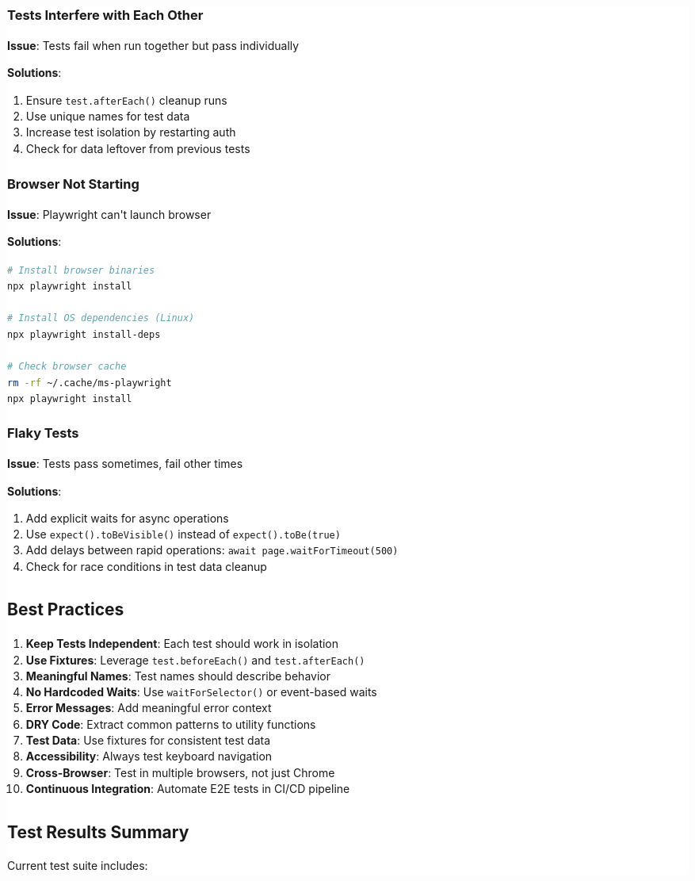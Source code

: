 ### Tests Interfere with Each Other

**Issue**: Tests fail when run together but pass individually

**Solutions**:
1. Ensure `test.afterEach()` cleanup runs
2. Use unique names for test data
3. Increase test isolation by restarting auth
4. Check for data leftover from previous tests

### Browser Not Starting

**Issue**: Playwright can't launch browser

**Solutions**:
```bash
# Install browser binaries
npx playwright install

# Install OS dependencies (Linux)
npx playwright install-deps

# Check browser cache
rm -rf ~/.cache/ms-playwright
npx playwright install
```

### Flaky Tests

**Issue**: Tests pass sometimes, fail other times

**Solutions**:
1. Add explicit waits for async operations
2. Use `expect().toBeVisible()` instead of `expect().toBe(true)`
3. Add delays between rapid operations: `await page.waitForTimeout(500)`
4. Check for race conditions in test data cleanup

## Best Practices

1. **Keep Tests Independent**: Each test should work in isolation
2. **Use Fixtures**: Leverage `test.beforeEach()` and `test.afterEach()`
3. **Meaningful Names**: Test names should describe behavior
4. **No Hardcoded Waits**: Use `waitForSelector()` or event-based waits
5. **Error Messages**: Add meaningful error context
6. **DRY Code**: Extract common patterns to utility functions
7. **Test Data**: Use fixtures for consistent test data
8. **Accessibility**: Always test keyboard navigation
9. **Cross-Browser**: Test in multiple browsers, not just Chrome
10. **Continuous Integration**: Automate E2E tests in CI/CD pipeline

## Test Results Summary

Current test suite includes:
